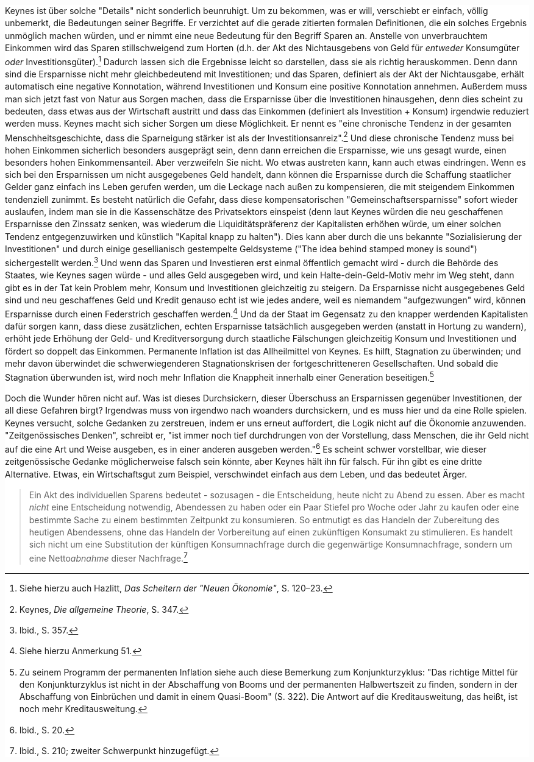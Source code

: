 Keynes ist über solche "Details" nicht sonderlich beunruhigt. Um zu bekommen, was er will, verschiebt er einfach, völlig unbemerkt, die Bedeutungen seiner Begriffe. Er verzichtet auf die gerade zitierten formalen Definitionen, die ein solches Ergebnis unmöglich machen würden, und er nimmt eine neue Bedeutung für den Begriff Sparen an. Anstelle von unverbrauchtem Einkommen wird das Sparen stillschweigend zum Horten (d.h. der Akt des Nichtausgebens von Geld für *entweder* Konsumgüter *oder* Investitionsgüter).[^76] Dadurch lassen sich die Ergebnisse leicht so darstellen, dass sie als richtig herauskommen. Denn dann sind die Ersparnisse nicht mehr gleichbedeutend mit Investitionen; und das Sparen, definiert als der Akt der Nichtausgabe, erhält automatisch eine negative Konnotation, während Investitionen und Konsum eine positive Konnotation annehmen. Außerdem muss man sich jetzt fast von Natur aus Sorgen machen, dass die Ersparnisse über die Investitionen hinausgehen, denn dies scheint zu bedeuten, dass etwas aus der Wirtschaft austritt und dass das Einkommen (definiert als Investition + Konsum) irgendwie reduziert werden muss. Keynes macht sich sicher Sorgen um diese Möglichkeit. Er nennt es "eine chronische Tendenz in der gesamten Menschheitsgeschichte, dass die Sparneigung stärker ist als der Investitionsanreiz".[^77] Und diese chronische Tendenz muss bei hohen Einkommen sicherlich besonders ausgeprägt sein, denn dann erreichen die Ersparnisse, wie uns gesagt wurde, einen besonders hohen Einkommensanteil. Aber verzweifeln Sie nicht. Wo etwas austreten kann, kann auch etwas eindringen. Wenn es sich bei den Ersparnissen um nicht ausgegebenes Geld handelt, dann können die Ersparnisse durch die Schaffung staatlicher Gelder ganz einfach ins Leben gerufen werden, um die Leckage nach außen zu kompensieren, die mit steigendem Einkommen tendenziell zunimmt. Es besteht natürlich die Gefahr, dass diese kompensatorischen "Gemeinschaftsersparnisse" sofort wieder auslaufen, indem man sie in die Kassenschätze des Privatsektors einspeist (denn laut Keynes würden die neu geschaffenen Ersparnisse den Zinssatz senken, was wiederum die Liquiditätspräferenz der Kapitalisten erhöhen würde, um einer solchen Tendenz entgegenzuwirken und künstlich "Kapital knapp zu halten"). Dies kann aber durch die uns bekannte "Sozialisierung der Investitionen" und durch einige gesellianisch gestempelte Geldsysteme ("The idea behind stamped money is sound") sichergestellt werden.[^78] Und wenn das Sparen und Investieren erst einmal öffentlich gemacht wird - durch die Behörde des Staates, wie Keynes sagen würde - und alles Geld ausgegeben wird, und kein Halte-dein-Geld-Motiv mehr im Weg steht, dann gibt es in der Tat kein Problem mehr, Konsum und Investitionen gleichzeitig zu steigern. Da Ersparnisse nicht ausgegebenes Geld sind und neu geschaffenes Geld und Kredit genauso echt ist wie jedes andere, weil es niemandem "aufgezwungen" wird, können Ersparnisse durch einen Federstrich geschaffen werden.[^79] Und da der Staat im Gegensatz zu den knapper werdenden Kapitalisten dafür sorgen kann, dass diese zusätzlichen, echten Ersparnisse tatsächlich ausgegeben werden (anstatt in Hortung zu wandern), erhöht jede Erhöhung der Geld- und Kreditversorgung durch staatliche Fälschungen gleichzeitig Konsum und Investitionen und fördert so doppelt das Einkommen. Permanente Inflation ist das Allheilmittel von Keynes. Es hilft, Stagnation zu überwinden; und mehr davon überwindet die schwerwiegenderen Stagnationskrisen der fortgeschritteneren Gesellschaften. Und sobald die Stagnation überwunden ist, wird noch mehr Inflation die Knappheit innerhalb einer Generation beseitigen.[^80]

Doch die Wunder hören nicht auf. Was ist dieses Durchsickern, dieser Überschuss an Ersparnissen gegenüber Investitionen, der all diese Gefahren birgt? Irgendwas muss von irgendwo nach woanders durchsickern, und es muss hier und da eine Rolle spielen. Keynes versucht, solche Gedanken zu zerstreuen, indem er uns erneut auffordert, die Logik nicht auf die Ökonomie anzuwenden. "Zeitgenössisches Denken", schreibt er, "ist immer noch tief durchdrungen von der Vorstellung, dass Menschen, die ihr Geld nicht auf die eine Art und Weise ausgeben, es in einer anderen ausgeben werden."[^81] Es scheint schwer vorstellbar, wie dieser zeitgenössische Gedanke möglicherweise falsch sein könnte, aber Keynes hält ihn für falsch. Für ihn gibt es eine dritte Alternative. Etwas, ein Wirtschaftsgut zum Beispiel, verschwindet einfach aus dem Leben, und das bedeutet Ärger.

> Ein Akt des individuellen Sparens bedeutet - sozusagen - die Entscheidung, heute nicht zu Abend zu essen. Aber es macht *nicht* eine Entscheidung notwendig, Abendessen zu haben oder ein Paar Stiefel pro Woche oder Jahr zu kaufen oder eine bestimmte Sache zu einem bestimmten Zeitpunkt zu konsumieren. So entmutigt es das Handeln der Zubereitung des heutigen Abendessens, ohne das Handeln der Vorbereitung auf einen zukünftigen Konsumakt zu stimulieren. Es handelt sich nicht um eine Substitution der künftigen Konsumnachfrage durch die gegenwärtige Konsumnachfrage, sondern um eine Netto*abnahme* dieser Nachfrage.[^82]


[^67]: Keynes' Sozialismus ist jedoch nicht die egalitär-proletarische Version, wie sie von den Bolschewisten befürwortet wird. Denn Keynes hat nichts als Verachtung. Sein Sozialismus ist faschistisch oder nationalsozialistisch. Im Vorwort zur deutschen Ausgabe seiner *Allgemeinen Theorie* (die Ende 1936 erschien) schrieb er:
[^68]: Keynes, *Die Allgemeine Theorie*, S. 368 Zur keynesianischen Stagnationstheorie vgl. auch Alvin H. Hanson, *Finanzpolitik und Konjunkturzyklen* (New York: Norton, 1941); zur Kritik siehe George Terborgh, *Das Bogey der wirtschaftlichen Reife* (Chicago: Machinery and Allied Products Institute, 1945); ebenso Murray N. Rothbard, "Ausbruch aus der Walrasianischen Kiste: Die Fälle von Schumpeter und Hansen", *Rückblick auf die österreichische Wirtschaft* 1 (1987).
[^69]: Keynes, *Die allgemeine Theorie*, S. 372–73.
[^70]: Ibid., S. 96.
[^71]: Ibid., S. 97; und Seiten 27f.
[^72]: Tatsächlich teilt Keynes uns mit, dass *Sparen per Definition identisch ist mit Investition* (S. 63), "dass sich der Überschuss des Einkommens über den Konsum, den wir Sparen nennen, nicht von dem Zusatz zu Investitionsgütern, den wir Investitionen nennen, unterscheiden kann" (S. 64). Dann aber muss ein reduzierter Anteil der Konsumausgaben per Definition mit entsprechend erhöhten Investitionen einhergehen, was zu einem höheren zukünftigen Einkommen, zu noch mehr absolutem Konsum und noch mehr absolutem und relativen Sparen und Investieren führen würde. Wo liegt denn hier das Problem?
[^73]: Keynes schreibt,
[^74]: Ibid., S. 325; oder "die Abhilfe würde in verschiedenen Maßnahmen liegen, die darauf abzielen, die Konsumneigung durch Umverteilung der Einkommen oder anderweitig zu erhöhen" (S. 324).
[^75]: Ibid., p. 63\. Es ist typisch für Keynes' Philosophie des Überflusses, dass er auch hier die Dinge auf den Kopf stellt. Für die richtigen Definitionen sind: Produziertes Produkt = Einkommen; Einkommen - Konsum = Sparen; Sparen = Investieren. Woher kommt das Einkommen von Keynes?
[^76]: Siehe hierzu auch Hazlitt, *Das Scheitern der "Neuen Ökonomie"*, S. 120–23.
[^77]: Keynes, *Die allgemeine Theorie*, S. 347.
[^78]: Ibid., S. 357.
[^79]: Siehe hierzu Anmerkung 51.
[^80]: Zu seinem Programm der permanenten Inflation siehe auch diese Bemerkung zum Konjunkturzyklus: "Das richtige Mittel für den Konjunkturzyklus ist nicht in der Abschaffung von Booms und der permanenten Halbwertszeit zu finden, sondern in der Abschaffung von Einbrüchen und damit in einem Quasi-Boom" (S. 322). Die Antwort auf die Kreditausweitung, das heißt, ist noch mehr Kreditausweitung.
[^81]: Ibid., S. 20.
[^82]: Ibid., S. 210; zweiter Schwerpunkt hinzugefügt.
[^83]: Im Gegensatz zu Keynes' phantasievollen Ängsten kann die Geldnachfrage niemals unendlich sein, denn jeder muss offensichtlich manchmal konsumieren (und kann den Konsum nicht weiter hinauszögern); und an solchen Stellen ist die Liquiditätspräferenz definitiv endlich.
[^84]: Das zweite Element von Keynes' Stagnationstheorie ist ebenso falsch. Es kann sein, dass das Sparen bei der Definition von gleichwertigen Investitionen mit steigendem Einkommen überproportional zunimmt - während es niemals 100 Prozent erreichen kann. Diese Situation darf jedoch keinesfalls Anlass zur Sorge über das produzierte Sozialeinkommen geben. Es ist jedoch *nicht* wahr, dass die Ersparnisse im Sinne des Hortens mit steigendem Einkommen zunehmen und dass das größte Durchsickern dann bei den Reichen und in wohlhabenden Gesellschaften auftritt. Das Gegenteil ist der Fall. Steigt das Realeinkommen, weil die Wirtschaft, unterstützt durch zusätzliche Ersparnisse, expandiert, so steigt die Kaufkraft des Geldes (der Geldbestand wird gegeben). Aber bei einer höheren Kaufkraft der Geldeinheit sinkt die geforderte Bargeldmenge tatsächlich (die Geldnachfrage wird vorgegeben). So, wenn überhaupt, sollte die Durchsickerungsbeseitigung eigentlich eher abnehmen als mit zunehmendem Wohlstand zunehmen.